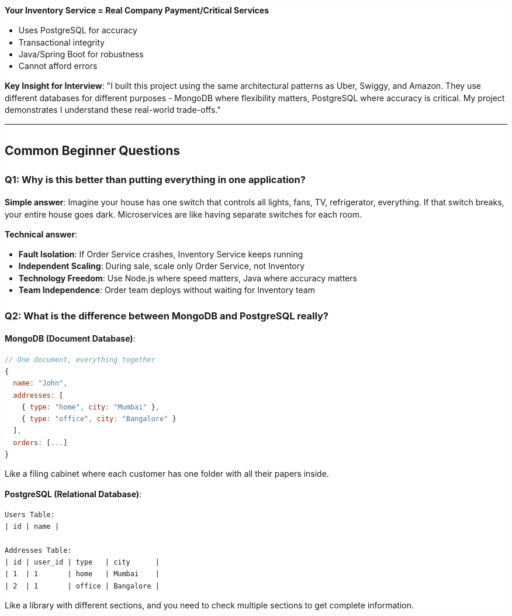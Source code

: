 **Your Inventory Service = Real Company Payment/Critical Services**
- Uses PostgreSQL for accuracy
- Transactional integrity
- Java/Spring Boot for robustness
- Cannot afford errors

**Key Insight for Interview**:
"I built this project using the same architectural patterns as Uber, Swiggy, and Amazon. They use different databases for different purposes - MongoDB where flexibility matters, PostgreSQL where accuracy is critical. My project demonstrates I understand these real-world trade-offs."

---

## Common Beginner Questions

### Q1: Why is this better than putting everything in one application?

**Simple answer**: Imagine your house has one switch that controls all lights, fans, TV, refrigerator, everything. If that switch breaks, your entire house goes dark. Microservices are like having separate switches for each room.

**Technical answer**:
- **Fault Isolation**: If Order Service crashes, Inventory Service keeps running
- **Independent Scaling**: During sale, scale only Order Service, not Inventory
- **Technology Freedom**: Use Node.js where speed matters, Java where accuracy matters
- **Team Independence**: Order team deploys without waiting for Inventory team

### Q2: What is the difference between MongoDB and PostgreSQL really?

**MongoDB (Document Database)**:
```javascript
// One document, everything together
{
  name: "John",
  addresses: [
    { type: "home", city: "Mumbai" },
    { type: "office", city: "Bangalore" }
  ],
  orders: [...]
}
```
Like a filing cabinet where each customer has one folder with all their papers inside.

**PostgreSQL (Relational Database)**:
```
Users Table:
| id | name |

Addresses Table:
| id | user_id | type   | city      |
| 1  | 1       | home   | Mumbai    |
| 2  | 1       | office | Bangalore |
```
Like a library with different sections, and you need to check multiple sections to get complete information.
